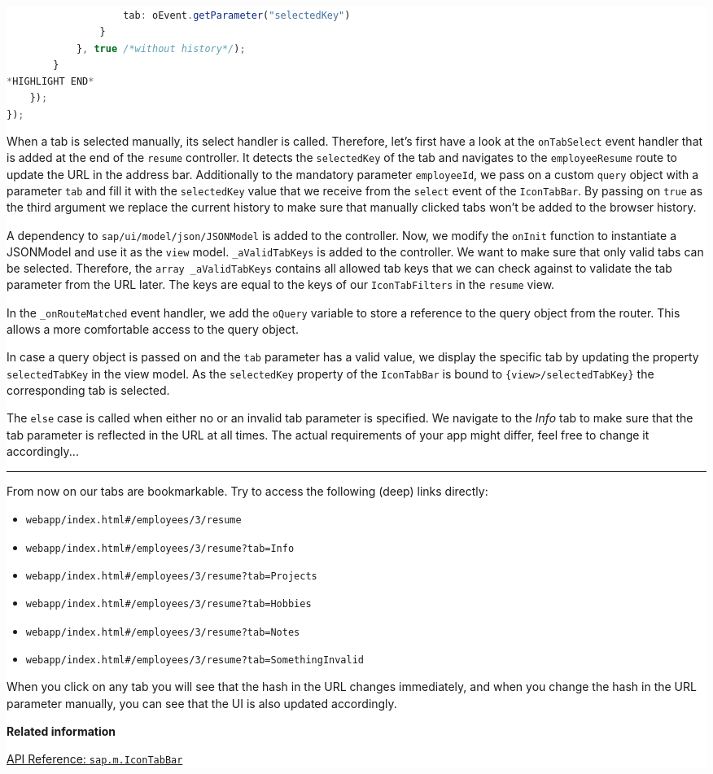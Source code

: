 ``` js
					tab: oEvent.getParameter("selectedKey")
				}
			}, true /*without history*/);
		}
*HIGHLIGHT END*
	});
});
```

When a tab is selected manually, its select handler is called. Therefore, let’s first have a look at the `onTabSelect` event handler that is added at the end of the `resume` controller. It detects the `selectedKey` of the tab and navigates to the `employeeResume` route to update the URL in the address bar. Additionally to the mandatory parameter `employeeId`, we pass on a custom `query` object with a parameter `tab` and fill it with the `selectedKey` value that we receive from the `select` event of the `IconTabBar`. By passing on `true` as the third argument we replace the current history to make sure that manually clicked tabs won’t be added to the browser history.

A dependency to `sap/ui/model/json/JSONModel` is added to the controller. Now, we modify the `onInit` function to instantiate a JSONModel and use it as the `view` model. `_aValidTabKeys` is added to the controller. We want to make sure that only valid tabs can be selected. Therefore, the `array _aValidTabKeys` contains all allowed tab keys that we can check against to validate the tab parameter from the URL later. The keys are equal to the keys of our `IconTabFilters` in the `resume` view.

In the `_onRouteMatched` event handler, we add the `oQuery` variable to store a reference to the query object from the router. This allows a more comfortable access to the query object.

In case a query object is passed on and the `tab` parameter has a valid value, we display the specific tab by updating the property `selectedTabKey` in the view model. As the `selectedKey` property of the `IconTabBar` is bound to `{view>/selectedTabKey}` the corresponding tab is selected.

The `else` case is called when either no or an invalid tab parameter is specified. We navigate to the *Info* tab to make sure that the tab parameter is reflected in the URL at all times. The actual requirements of your app might differ, feel free to change it accordingly...

***

From now on our tabs are bookmarkable. Try to access the following \(deep\) links directly:

-   `webapp/index.html#/employees/3/resume`

-   `webapp/index.html#/employees/3/resume?tab=Info`

-   `webapp/index.html#/employees/3/resume?tab=Projects`

-   `webapp/index.html#/employees/3/resume?tab=Hobbies`

-   `webapp/index.html#/employees/3/resume?tab=Notes`

-   `webapp/index.html#/employees/3/resume?tab=SomethingInvalid`


When you click on any tab you will see that the hash in the URL changes immediately, and when you change the hash in the URL parameter manually, you can see that the UI is also updated accordingly.

**Related information**  


[API Reference: `sap.m.IconTabBar`](https://openui5.hana.ondemand.com/#docs/api/symbols/sap.m.IconTabBar.html)

